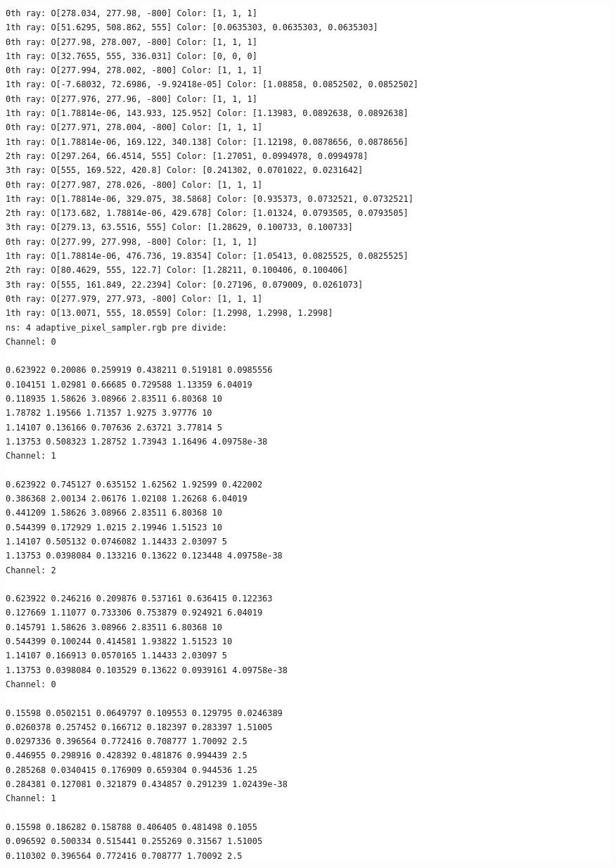     0th ray: O[278.034, 277.98, -800] Color: [1, 1, 1]
    1th ray: O[51.6295, 508.862, 555] Color: [0.0635303, 0.0635303, 0.0635303]
    0th ray: O[277.98, 278.007, -800] Color: [1, 1, 1]
    1th ray: O[32.7655, 555, 336.031] Color: [0, 0, 0]
    0th ray: O[277.994, 278.002, -800] Color: [1, 1, 1]
    1th ray: O[-7.68032, 72.6986, -9.92418e-05] Color: [1.08858, 0.0852502, 0.0852502]
    0th ray: O[277.976, 277.96, -800] Color: [1, 1, 1]
    1th ray: O[1.78814e-06, 143.933, 125.952] Color: [1.13983, 0.0892638, 0.0892638]
    0th ray: O[277.971, 278.004, -800] Color: [1, 1, 1]
    1th ray: O[1.78814e-06, 169.122, 340.138] Color: [1.12198, 0.0878656, 0.0878656]
    2th ray: O[297.264, 66.4514, 555] Color: [1.27051, 0.0994978, 0.0994978]
    3th ray: O[555, 169.522, 420.8] Color: [0.241302, 0.0701022, 0.0231642]
    0th ray: O[277.987, 278.026, -800] Color: [1, 1, 1]
    1th ray: O[1.78814e-06, 329.075, 38.5868] Color: [0.935373, 0.0732521, 0.0732521]
    2th ray: O[173.682, 1.78814e-06, 429.678] Color: [1.01324, 0.0793505, 0.0793505]
    3th ray: O[279.13, 63.5516, 555] Color: [1.28629, 0.100733, 0.100733]
    0th ray: O[277.99, 277.998, -800] Color: [1, 1, 1]
    1th ray: O[1.78814e-06, 476.736, 19.8354] Color: [1.05413, 0.0825525, 0.0825525]
    2th ray: O[80.4629, 555, 122.7] Color: [1.28211, 0.100406, 0.100406]
    3th ray: O[555, 161.849, 22.2394] Color: [0.27196, 0.079009, 0.0261073]
    0th ray: O[277.979, 277.973, -800] Color: [1, 1, 1]
    1th ray: O[13.0071, 555, 18.0559] Color: [1.2998, 1.2998, 1.2998]
    ns: 4 adaptive_pixel_sampler.rgb pre divide:
    Channel: 0
    
    0.623922 0.20086 0.259919 0.438211 0.519181 0.0985556 
    0.104151 1.02981 0.66685 0.729588 1.13359 6.04019 
    0.118935 1.58626 3.08966 2.83511 6.80368 10 
    1.78782 1.19566 1.71357 1.9275 3.97776 10 
    1.14107 0.136166 0.707636 2.63721 3.77814 5 
    1.13753 0.508323 1.28752 1.73943 1.16496 4.09758e-38 
    Channel: 1
    
    0.623922 0.745127 0.635152 1.62562 1.92599 0.422002 
    0.386368 2.00134 2.06176 1.02108 1.26268 6.04019 
    0.441209 1.58626 3.08966 2.83511 6.80368 10 
    0.544399 0.172929 1.0215 2.19946 1.51523 10 
    1.14107 0.505132 0.0746082 1.14433 2.03097 5 
    1.13753 0.0398084 0.133216 0.13622 0.123448 4.09758e-38 
    Channel: 2
    
    0.623922 0.246216 0.209876 0.537161 0.636415 0.122363 
    0.127669 1.11077 0.733306 0.753879 0.924921 6.04019 
    0.145791 1.58626 3.08966 2.83511 6.80368 10 
    0.544399 0.100244 0.414581 1.93822 1.51523 10 
    1.14107 0.166913 0.0570165 1.14433 2.03097 5 
    1.13753 0.0398084 0.103529 0.13622 0.0939161 4.09758e-38 
    Channel: 0
    
    0.15598 0.0502151 0.0649797 0.109553 0.129795 0.0246389 
    0.0260378 0.257452 0.166712 0.182397 0.283397 1.51005 
    0.0297336 0.396564 0.772416 0.708777 1.70092 2.5 
    0.446955 0.298916 0.428392 0.481876 0.994439 2.5 
    0.285268 0.0340415 0.176909 0.659304 0.944536 1.25 
    0.284381 0.127081 0.321879 0.434857 0.291239 1.02439e-38 
    Channel: 1
    
    0.15598 0.186282 0.158788 0.406405 0.481498 0.1055 
    0.096592 0.500334 0.515441 0.255269 0.31567 1.51005 
    0.110302 0.396564 0.772416 0.708777 1.70092 2.5 
